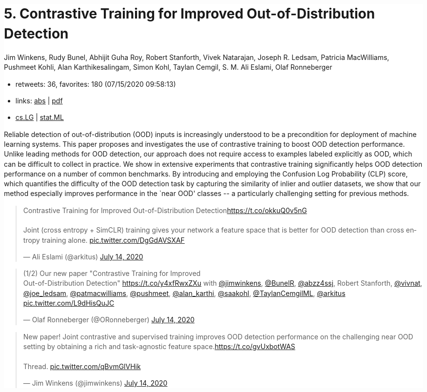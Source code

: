 


# 5. Contrastive Training for Improved Out-of-Distribution Detection

Jim Winkens, Rudy Bunel, Abhijit Guha Roy, Robert Stanforth, Vivek Natarajan, Joseph R. Ledsam, Patricia MacWilliams, Pushmeet Kohli, Alan Karthikesalingam, Simon Kohl, Taylan Cemgil, S. M. Ali Eslami, Olaf Ronneberger

- retweets: 36, favorites: 180 (07/15/2020 09:58:13)

- links: [abs](https://arxiv.org/abs/2007.05566) | [pdf](https://arxiv.org/pdf/2007.05566)
- [cs.LG](https://arxiv.org/list/cs.LG/recent) | [stat.ML](https://arxiv.org/list/stat.ML/recent)

Reliable detection of out-of-distribution (OOD) inputs is increasingly understood to be a precondition for deployment of machine learning systems. This paper proposes and investigates the use of contrastive training to boost OOD detection performance. Unlike leading methods for OOD detection, our approach does not require access to examples labeled explicitly as OOD, which can be difficult to collect in practice. We show in extensive experiments that contrastive training significantly helps OOD detection performance on a number of common benchmarks. By introducing and employing the Confusion Log Probability (CLP) score, which quantifies the difficulty of the OOD detection task by capturing the similarity of inlier and outlier datasets, we show that our method especially improves performance in the `near OOD' classes -- a particularly challenging setting for previous methods.

<blockquote class="twitter-tweet"><p lang="en" dir="ltr">Contrastive Training for Improved Out-of-Distribution Detection<a href="https://t.co/okkuQ0v5nG">https://t.co/okkuQ0v5nG</a><br><br>Joint (cross entropy + SimCLR) training gives your network a feature space that is better for OOD detection than cross entropy training alone. <a href="https://t.co/DgGdAVSXAF">pic.twitter.com/DgGdAVSXAF</a></p>&mdash; Ali Eslami (@arkitus) <a href="https://twitter.com/arkitus/status/1283065428084961281?ref_src=twsrc%5Etfw">July 14, 2020</a></blockquote>
<script async src="https://platform.twitter.com/widgets.js" charset="utf-8"></script>

<blockquote class="twitter-tweet"><p lang="en" dir="ltr">(1/2) Our new paper  &quot;Contrastive Training for Improved<br>Out-of-Distribution Detection&quot; <a href="https://t.co/y4xfRwxZXu">https://t.co/y4xfRwxZXu</a> with <a href="https://twitter.com/jimwinkens?ref_src=twsrc%5Etfw">@jimwinkens</a>, <a href="https://twitter.com/BunelR?ref_src=twsrc%5Etfw">@BunelR</a>, <a href="https://twitter.com/abzz4ssj?ref_src=twsrc%5Etfw">@abzz4ssj</a>,  Robert Stanforth, <a href="https://twitter.com/vivnat?ref_src=twsrc%5Etfw">@vivnat</a>, <a href="https://twitter.com/joe_ledsam?ref_src=twsrc%5Etfw">@joe_ledsam</a>, <a href="https://twitter.com/patmacwilliams?ref_src=twsrc%5Etfw">@patmacwilliams</a>, <a href="https://twitter.com/pushmeet?ref_src=twsrc%5Etfw">@pushmeet</a>, <a href="https://twitter.com/alan_karthi?ref_src=twsrc%5Etfw">@alan_karthi</a>, <a href="https://twitter.com/saakohl?ref_src=twsrc%5Etfw">@saakohl</a>, <a href="https://twitter.com/TaylanCemgilML?ref_src=twsrc%5Etfw">@TaylanCemgilML</a>, <a href="https://twitter.com/arkitus?ref_src=twsrc%5Etfw">@arkitus</a> <a href="https://t.co/L9dHisQuJC">pic.twitter.com/L9dHisQuJC</a></p>&mdash; Olaf Ronneberger (@ORonneberger) <a href="https://twitter.com/ORonneberger/status/1283047741019561985?ref_src=twsrc%5Etfw">July 14, 2020</a></blockquote>
<script async src="https://platform.twitter.com/widgets.js" charset="utf-8"></script>

<blockquote class="twitter-tweet"><p lang="en" dir="ltr">New paper! Joint contrastive and supervised training improves OOD detection performance on the challenging near OOD setting by obtaining a rich and task-agnostic feature space.<a href="https://t.co/gvUxbotWAS">https://t.co/gvUxbotWAS</a><br><br>Thread. <a href="https://t.co/qBvmGlVHik">pic.twitter.com/qBvmGlVHik</a></p>&mdash; Jim Winkens (@jimwinkens) <a href="https://twitter.com/jimwinkens/status/1283072624701181955?ref_src=twsrc%5Etfw">July 14, 2020</a></blockquote>
<script async src="https://platform.twitter.com/widgets.js" charset="utf-8"></script>
